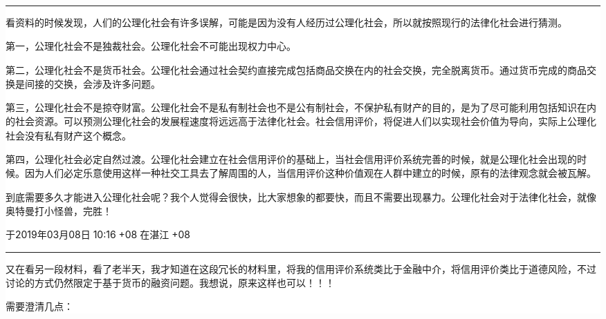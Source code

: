 --------------------------------------------------------------------------------

看资料的时候发现，人们的公理化社会有许多误解，可能是因为没有人经历过公理化社会，所以就按照现行的法律化社会进行猜测。

第一，公理化社会不是独裁社会。公理化社会不可能出现权力中心。

第二，公理化社会不是货币社会。公理化社会通过社会契约直接完成包括商品交换在内的社会交换，完全脱离货币。通过货币完成的商品交换是间接的交换，会涉及许多问题。

第三，公理化社会不是掠夺财富。公理化社会不是私有制社会也不是公有制社会，不保护私有财产的目的，是为了尽可能利用包括知识在内的社会资源。可以预测公理化社会的发展程速度将远远高于法律化社会。社会信用评价，将促进人们以实现社会价值为导向，实际上公理化社会没有私有财产这个概念。

第四，公理化社会必定自然过渡。公理化社会建立在社会信用评价的基础上，当社会信用评价系统完善的时候，就是公理化社会出现的时候。因为人们必定乐意使用这样一种社交工具去了解周围的人，当信用评价这种价值观在人群中建立的时候，原有的法律观念就会被瓦解。

到底需要多久才能进入公理化社会呢？我个人觉得会很快，比大家想象的都要快，而且不需要出现暴力。公理化社会对于法律化社会，就像奥特曼打小怪兽，完胜！

于2019年03月08日 10:16 +08 在湛江 +08

--------------------------------------------------------------------------------

又在看另一段材料，看了老半天，我才知道在这段冗长的材料里，将我的信用评价系统类比于金融中介，将信用评价类比于道德风险，不过讨论的方式仍然限定于基于货币的融资问题。我想说，原来这样也可以！！！

需要澄清几点：

